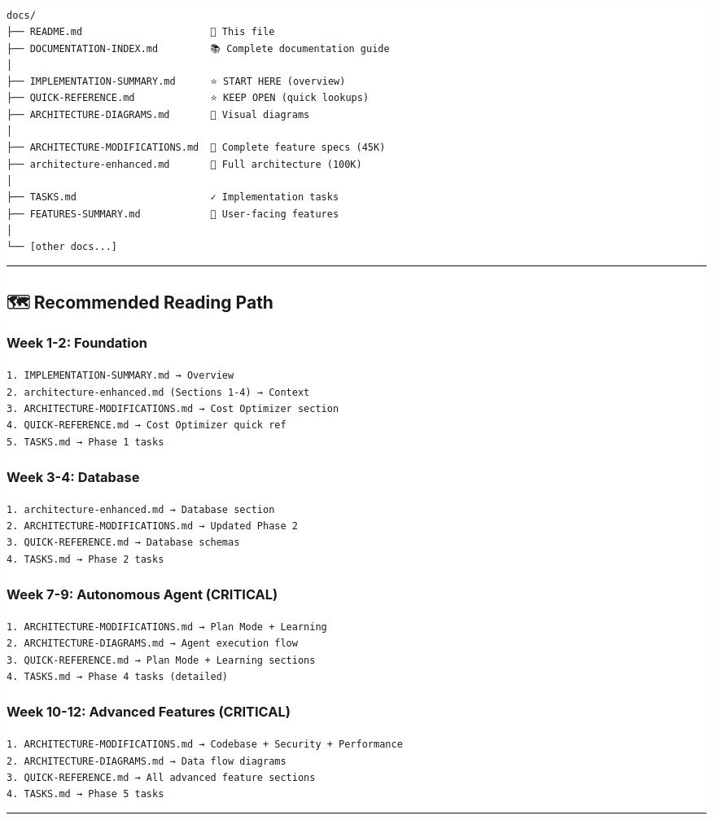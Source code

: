 ```
docs/
├── README.md                      📌 This file
├── DOCUMENTATION-INDEX.md         📚 Complete documentation guide
│
├── IMPLEMENTATION-SUMMARY.md      ⭐ START HERE (overview)
├── QUICK-REFERENCE.md             ⭐ KEEP OPEN (quick lookups)
├── ARCHITECTURE-DIAGRAMS.md       🎨 Visual diagrams
│
├── ARCHITECTURE-MODIFICATIONS.md  📘 Complete feature specs (45K)
├── architecture-enhanced.md       📗 Full architecture (100K)
│
├── TASKS.md                       ✓ Implementation tasks
├── FEATURES-SUMMARY.md            📝 User-facing features
│
└── [other docs...]
```

---

## 🗺️ Recommended Reading Path

### Week 1-2: Foundation

```
1. IMPLEMENTATION-SUMMARY.md → Overview
2. architecture-enhanced.md (Sections 1-4) → Context
3. ARCHITECTURE-MODIFICATIONS.md → Cost Optimizer section
4. QUICK-REFERENCE.md → Cost Optimizer quick ref
5. TASKS.md → Phase 1 tasks
```

### Week 3-4: Database

```
1. architecture-enhanced.md → Database section
2. ARCHITECTURE-MODIFICATIONS.md → Updated Phase 2
3. QUICK-REFERENCE.md → Database schemas
4. TASKS.md → Phase 2 tasks
```

### Week 7-9: Autonomous Agent (CRITICAL)

```
1. ARCHITECTURE-MODIFICATIONS.md → Plan Mode + Learning
2. ARCHITECTURE-DIAGRAMS.md → Agent execution flow
3. QUICK-REFERENCE.md → Plan Mode + Learning sections
4. TASKS.md → Phase 4 tasks (detailed)
```

### Week 10-12: Advanced Features (CRITICAL)

```
1. ARCHITECTURE-MODIFICATIONS.md → Codebase + Security + Performance
2. ARCHITECTURE-DIAGRAMS.md → Data flow diagrams
3. QUICK-REFERENCE.md → All advanced feature sections
4. TASKS.md → Phase 5 tasks
```

---